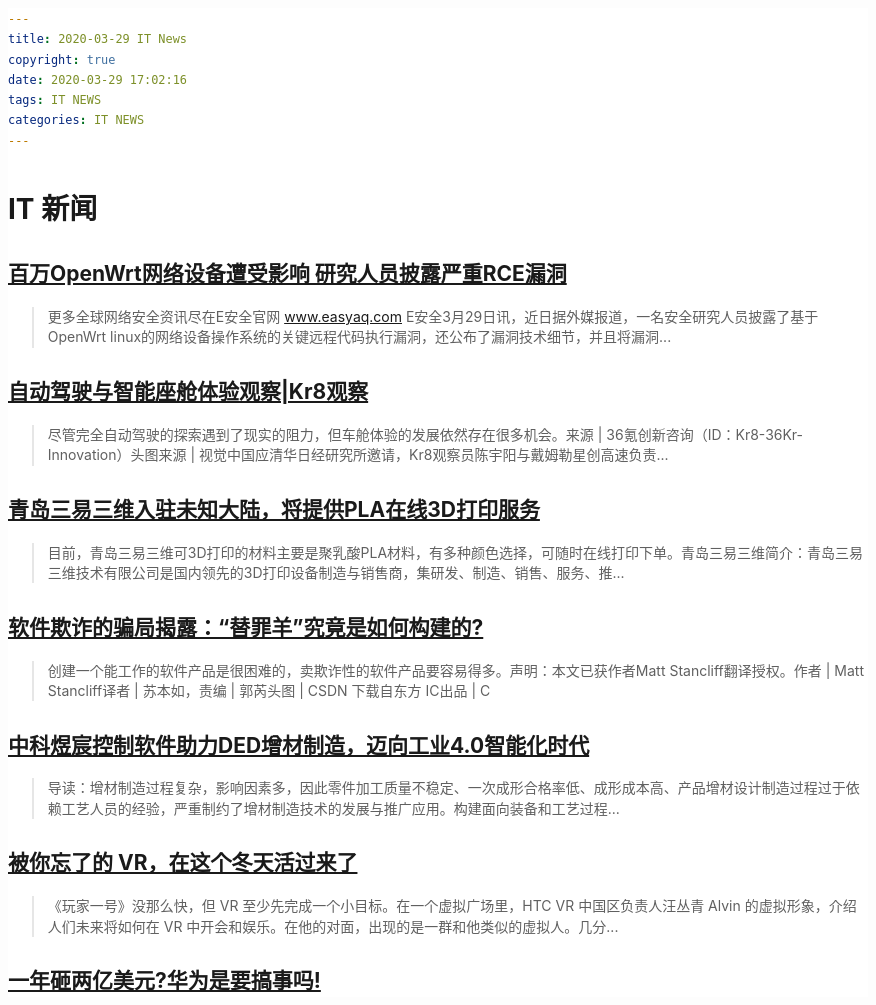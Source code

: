 ```yaml
---
title: 2020-03-29 IT News
copyright: true
date: 2020-03-29 17:02:16
tags: IT NEWS
categories: IT NEWS
---
```

# IT 新闻 
 ## [百万OpenWrt网络设备遭受影响 研究人员披露严重RCE漏洞](http://mp.weixin.qq.com/s?src=11&timestamp=1585470605&ver=2245&signature=oCmdy1cGTkV30e3x2DjH76Cn4YQ-nG79Lcg2t5yxZuz0OpztopXOL1zQxx1wHRqxZhd2aBWPFkF3gZeoG-5FleZVmbx-*xdDbpvcbeJLyN0AHIU*xJObtQQZbCO6FUcx&new=1)
 > 更多全球网络安全资讯尽在E安全官网 www.easyaq.com   E安全3月29日讯，近日据外媒报道，一名安全研究人员披露了基于OpenWrt linux的网络设备操作系统的关键远程代码执行漏洞，还公布了漏洞技术细节，并且将漏洞...
 ## [自动驾驶与智能座舱体验观察|Kr8观察](http://mp.weixin.qq.com/s?src=11&timestamp=1585470605&ver=2245&signature=pskSFj1CeYOAOQNLQEJqfaqu7ww0EClMWOo7zRu31w-btFP7iXF90akPA0BCrbtqGghyMdd5GMX*Ijp6qMEuI8waRv87eCuRgOLnZAIRlG5z39CPUMWbG79BaTAnhP1o&new=1)
 > 尽管完全自动驾驶的探索遇到了现实的阻力，但车舱体验的发展依然存在很多机会。来源 | 36氪创新咨询（ID：Kr8-36Kr-Innovation）头图来源 | 视觉中国应清华日经研究所邀请，Kr8观察员陈宇阳与戴姆勒星创高速负责...
 ## [青岛三易三维入驻未知大陆，将提供PLA在线3D打印服务](http://mp.weixin.qq.com/s?src=11&timestamp=1585470605&ver=2245&signature=dFaMHx*2QtLRagg6Xi-HHNGk8IiQ9gSzkf18jHm6quzyPQ1JBrFlc0UcWYgKqIILo49D6XKS05pboG1tFX5vhXXNeMEDLuT5tFSmoWNCeDupHRRtOwD08omESp-lNSCU&new=1)
 > 目前，青岛三易三维可3D打印的材料主要是聚乳酸PLA材料，有多种颜色选择，可随时在线打印下单。青岛三易三维简介：青岛三易三维技术有限公司是国内领先的3D打印设备制造与销售商，集研发、制造、销售、服务、推...
 ## [软件欺诈的骗局揭露：“替罪羊”究竟是如何构建的?](http://mp.weixin.qq.com/s?src=11&timestamp=1585470605&ver=2245&signature=MgmNEQzZukCkzbtS2zFxHRe4BhM3O7zIqCPD2FiTX9SIhJ4Fn0DfHMpSoFQnpAVTa3MbIiB0mPvA9mTk1oiWZsEH*VdFT-rcG6JtrVYaa-uhYRWumJpQGWmtzjuFbYHx&new=1)
 > 创建一个能工作的软件产品是很困难的，卖欺诈性的软件产品要容易得多。声明：本文已获作者Matt Stancliff翻译授权。作者 | Matt Stancliff译者 | 苏本如，责编 | 郭芮头图 | CSDN 下载自东方 IC出品 | C
 ## [中科煜宸控制软件助力DED增材制造，迈向工业4.0智能化时代](http://mp.weixin.qq.com/s?src=11&timestamp=1585470605&ver=2245&signature=sobl*rFu60x3zhmizQfS2WfOQR7a*jweG3*92GBNL3nhqBvYNQgukQG7WU6ySZyTL4bhGt2Rz1VlyYHyDgK4O-hyFY1mTmdEUernJgiXqkzquFiHlVL6cnYr7gycXiYt&new=1)
 > 导读：增材制造过程复杂，影响因素多，因此零件加工质量不稳定、一次成形合格率低、成形成本高、产品增材设计制造过程过于依赖工艺人员的经验，严重制约了增材制造技术的发展与推广应用。构建面向装备和工艺过程...
 ## [被你忘了的 VR，在这个冬天活过来了](http://mp.weixin.qq.com/s?src=11&timestamp=1585470605&ver=2245&signature=9IjG3w5rnfZLDixj3XCXxhLqKQ6PnW0WG9NAA-7rvsJT*Z5cpuYYN63GuoKxfhgZdzQ7C4grUKS7hyMFlVhe-PwfwMJRx8TFvUCpOOqUniYRXDGjtH*kIGO4yN4MpzhW&new=1)
 > 《玩家一号》没那么快，但 VR 至少先完成一个小目标。在一个虚拟广场里，HTC VR 中国区负责人汪丛青 Alvin 的虚拟形象，介绍人们未来将如何在 VR 中开会和娱乐。在他的对面，出现的是一群和他类似的虚拟人。几分...
 ## [一年砸两亿美元?华为是要搞事吗!](http://mp.weixin.qq.com/s?src=11&timestamp=1585470605&ver=2245&signature=KjwOavUSZNludFE53Rx*c5reCJm*ONwxJ0x*wWTDcaRQtoq7toXcyctYeZ4SieZdH3Yktu9-ybM82W*MYzaTARno6FdV5*w28Wu*J1CyZSRpkUzhikUMvdCd424-Uyz6&new=1)
